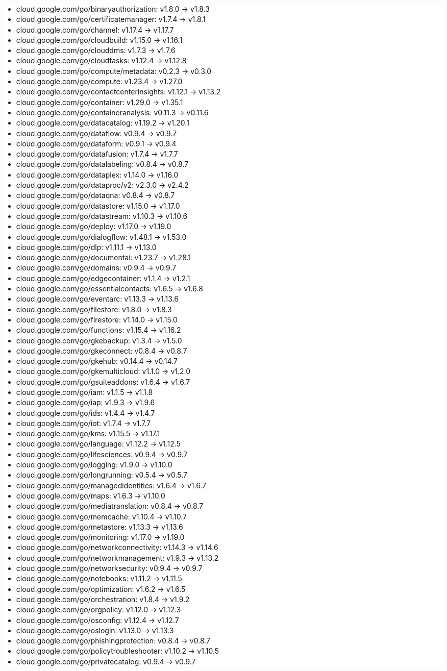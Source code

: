 - cloud.google.com/go/binaryauthorization: v1.8.0 → v1.8.3
- cloud.google.com/go/certificatemanager: v1.7.4 → v1.8.1
- cloud.google.com/go/channel: v1.17.4 → v1.17.7
- cloud.google.com/go/cloudbuild: v1.15.0 → v1.16.1
- cloud.google.com/go/clouddms: v1.7.3 → v1.7.6
- cloud.google.com/go/cloudtasks: v1.12.4 → v1.12.8
- cloud.google.com/go/compute/metadata: v0.2.3 → v0.3.0
- cloud.google.com/go/compute: v1.23.4 → v1.27.0
- cloud.google.com/go/contactcenterinsights: v1.12.1 → v1.13.2
- cloud.google.com/go/container: v1.29.0 → v1.35.1
- cloud.google.com/go/containeranalysis: v0.11.3 → v0.11.6
- cloud.google.com/go/datacatalog: v1.19.2 → v1.20.1
- cloud.google.com/go/dataflow: v0.9.4 → v0.9.7
- cloud.google.com/go/dataform: v0.9.1 → v0.9.4
- cloud.google.com/go/datafusion: v1.7.4 → v1.7.7
- cloud.google.com/go/datalabeling: v0.8.4 → v0.8.7
- cloud.google.com/go/dataplex: v1.14.0 → v1.16.0
- cloud.google.com/go/dataproc/v2: v2.3.0 → v2.4.2
- cloud.google.com/go/dataqna: v0.8.4 → v0.8.7
- cloud.google.com/go/datastore: v1.15.0 → v1.17.0
- cloud.google.com/go/datastream: v1.10.3 → v1.10.6
- cloud.google.com/go/deploy: v1.17.0 → v1.19.0
- cloud.google.com/go/dialogflow: v1.48.1 → v1.53.0
- cloud.google.com/go/dlp: v1.11.1 → v1.13.0
- cloud.google.com/go/documentai: v1.23.7 → v1.28.1
- cloud.google.com/go/domains: v0.9.4 → v0.9.7
- cloud.google.com/go/edgecontainer: v1.1.4 → v1.2.1
- cloud.google.com/go/essentialcontacts: v1.6.5 → v1.6.8
- cloud.google.com/go/eventarc: v1.13.3 → v1.13.6
- cloud.google.com/go/filestore: v1.8.0 → v1.8.3
- cloud.google.com/go/firestore: v1.14.0 → v1.15.0
- cloud.google.com/go/functions: v1.15.4 → v1.16.2
- cloud.google.com/go/gkebackup: v1.3.4 → v1.5.0
- cloud.google.com/go/gkeconnect: v0.8.4 → v0.8.7
- cloud.google.com/go/gkehub: v0.14.4 → v0.14.7
- cloud.google.com/go/gkemulticloud: v1.1.0 → v1.2.0
- cloud.google.com/go/gsuiteaddons: v1.6.4 → v1.6.7
- cloud.google.com/go/iam: v1.1.5 → v1.1.8
- cloud.google.com/go/iap: v1.9.3 → v1.9.6
- cloud.google.com/go/ids: v1.4.4 → v1.4.7
- cloud.google.com/go/iot: v1.7.4 → v1.7.7
- cloud.google.com/go/kms: v1.15.5 → v1.17.1
- cloud.google.com/go/language: v1.12.2 → v1.12.5
- cloud.google.com/go/lifesciences: v0.9.4 → v0.9.7
- cloud.google.com/go/logging: v1.9.0 → v1.10.0
- cloud.google.com/go/longrunning: v0.5.4 → v0.5.7
- cloud.google.com/go/managedidentities: v1.6.4 → v1.6.7
- cloud.google.com/go/maps: v1.6.3 → v1.10.0
- cloud.google.com/go/mediatranslation: v0.8.4 → v0.8.7
- cloud.google.com/go/memcache: v1.10.4 → v1.10.7
- cloud.google.com/go/metastore: v1.13.3 → v1.13.6
- cloud.google.com/go/monitoring: v1.17.0 → v1.19.0
- cloud.google.com/go/networkconnectivity: v1.14.3 → v1.14.6
- cloud.google.com/go/networkmanagement: v1.9.3 → v1.13.2
- cloud.google.com/go/networksecurity: v0.9.4 → v0.9.7
- cloud.google.com/go/notebooks: v1.11.2 → v1.11.5
- cloud.google.com/go/optimization: v1.6.2 → v1.6.5
- cloud.google.com/go/orchestration: v1.8.4 → v1.9.2
- cloud.google.com/go/orgpolicy: v1.12.0 → v1.12.3
- cloud.google.com/go/osconfig: v1.12.4 → v1.12.7
- cloud.google.com/go/oslogin: v1.13.0 → v1.13.3
- cloud.google.com/go/phishingprotection: v0.8.4 → v0.8.7
- cloud.google.com/go/policytroubleshooter: v1.10.2 → v1.10.5
- cloud.google.com/go/privatecatalog: v0.9.4 → v0.9.7